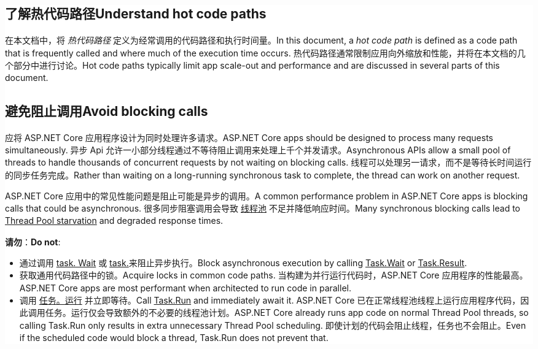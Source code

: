 ## <a name="understand-hot-code-paths"></a><span data-ttu-id="0fac0-109">了解热代码路径</span><span class="sxs-lookup"><span data-stu-id="0fac0-109">Understand hot code paths</span></span>

<span data-ttu-id="0fac0-110">在本文档中，将 *热代码路径* 定义为经常调用的代码路径和执行时间量。</span><span class="sxs-lookup"><span data-stu-id="0fac0-110">In this document, a *hot code path* is defined as a code path that is frequently called and where much of the execution time occurs.</span></span> <span data-ttu-id="0fac0-111">热代码路径通常限制应用向外缩放和性能，并将在本文档的几个部分中进行讨论。</span><span class="sxs-lookup"><span data-stu-id="0fac0-111">Hot code paths typically limit app scale-out and performance and are discussed in several parts of this document.</span></span>

## <a name="avoid-blocking-calls"></a><span data-ttu-id="0fac0-112">避免阻止调用</span><span class="sxs-lookup"><span data-stu-id="0fac0-112">Avoid blocking calls</span></span>

<span data-ttu-id="0fac0-113">应将 ASP.NET Core 应用程序设计为同时处理许多请求。</span><span class="sxs-lookup"><span data-stu-id="0fac0-113">ASP.NET Core apps should be designed to process many requests simultaneously.</span></span> <span data-ttu-id="0fac0-114">异步 Api 允许一小部分线程通过不等待阻止调用来处理上千个并发请求。</span><span class="sxs-lookup"><span data-stu-id="0fac0-114">Asynchronous APIs allow a small pool of threads to handle thousands of concurrent requests by not waiting on blocking calls.</span></span> <span data-ttu-id="0fac0-115">线程可以处理另一请求，而不是等待长时间运行的同步任务完成。</span><span class="sxs-lookup"><span data-stu-id="0fac0-115">Rather than waiting on a long-running synchronous task to complete, the thread can work on another request.</span></span>

<span data-ttu-id="0fac0-116">ASP.NET Core 应用中的常见性能问题是阻止可能是异步的调用。</span><span class="sxs-lookup"><span data-stu-id="0fac0-116">A common performance problem in ASP.NET Core apps is blocking calls that could be asynchronous.</span></span> <span data-ttu-id="0fac0-117">很多同步阻塞调用会导致 [线程池](/archive/blogs/vancem/diagnosing-net-core-threadpool-starvation-with-perfview-why-my-service-is-not-saturating-all-cores-or-seems-to-stall) 不足并降低响应时间。</span><span class="sxs-lookup"><span data-stu-id="0fac0-117">Many synchronous blocking calls lead to [Thread Pool starvation](/archive/blogs/vancem/diagnosing-net-core-threadpool-starvation-with-perfview-why-my-service-is-not-saturating-all-cores-or-seems-to-stall) and degraded response times.</span></span>

<span data-ttu-id="0fac0-118">**请勿**：</span><span class="sxs-lookup"><span data-stu-id="0fac0-118">**Do not**:</span></span>

* <span data-ttu-id="0fac0-119">通过调用 [task. Wait](/dotnet/api/system.threading.tasks.task.wait) 或 [task.](/dotnet/api/system.threading.tasks.task-1.result)来阻止异步执行。</span><span class="sxs-lookup"><span data-stu-id="0fac0-119">Block asynchronous execution by calling [Task.Wait](/dotnet/api/system.threading.tasks.task.wait) or [Task.Result](/dotnet/api/system.threading.tasks.task-1.result).</span></span>
* <span data-ttu-id="0fac0-120">获取通用代码路径中的锁。</span><span class="sxs-lookup"><span data-stu-id="0fac0-120">Acquire locks in common code paths.</span></span> <span data-ttu-id="0fac0-121">当构建为并行运行代码时，ASP.NET Core 应用程序的性能最高。</span><span class="sxs-lookup"><span data-stu-id="0fac0-121">ASP.NET Core apps are most performant when architected to run code in parallel.</span></span>
* <span data-ttu-id="0fac0-122">调用 [任务。运行](/dotnet/api/system.threading.tasks.task.run) 并立即等待。</span><span class="sxs-lookup"><span data-stu-id="0fac0-122">Call [Task.Run](/dotnet/api/system.threading.tasks.task.run) and immediately await it.</span></span> <span data-ttu-id="0fac0-123">ASP.NET Core 已在正常线程池线程上运行应用程序代码，因此调用任务。运行仅会导致额外的不必要的线程池计划。</span><span class="sxs-lookup"><span data-stu-id="0fac0-123">ASP.NET Core already runs app code on normal Thread Pool threads, so calling Task.Run only results in extra unnecessary Thread Pool scheduling.</span></span> <span data-ttu-id="0fac0-124">即使计划的代码会阻止线程，任务也不会阻止。</span><span class="sxs-lookup"><span data-stu-id="0fac0-124">Even if the scheduled code would block a thread, Task.Run does not prevent that.</span></span>
